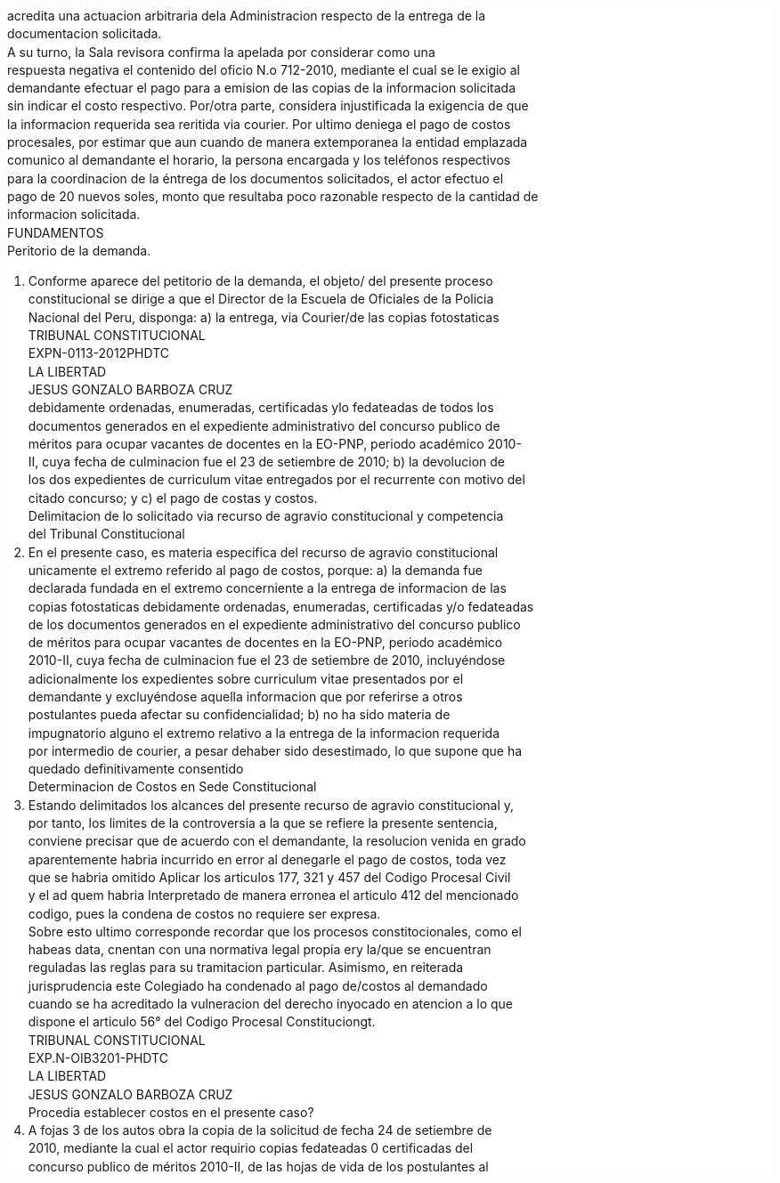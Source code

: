 acredita una actuacion arbitraria dela Administracion respecto de la entrega de la  
documentacion solicitada.  
A su turno, la Sala revisora confirma la apelada por considerar como una  
respuesta negativa el contenido del oficio N.o 712-2010, mediante el cual se le exigio al  
demandante efectuar el pago para a emision de las copias de la informacion solicitada  
sin indicar el costo respectivo. Por/otra parte, considera injustificada la exigencia de que  
la informacion requerida sea reritida via courier. Por ultimo deniega el pago de costos  
procesales, por estimar que aun cuando de manera extemporanea la entidad emplazada  
comunico al demandante el horario, la persona encargada y los teléfonos respectivos  
para la coordinacion de la éntrega de los documentos solicitados, el actor efectuo el  
pago de 20 nuevos soles, monto que resultaba poco razonable respecto de la cantidad de  
informacion solicitada.  
FUNDAMENTOS  
Peritorio de la demanda.  
1. Conforme aparece del petitorio de la demanda, el objeto/ del presente proceso  
constitucional se dirige a que el Director de la Escuela de Oficiales de la Policia  
Nacional del Peru, disponga: a) la entrega, via Courier/de las copias fotostaticas  
TRIBUNAL CONSTITUCIONAL  
EXPN-0113-2012PHDTC  
LA LIBERTAD  
JESUS GONZALO BARBOZA CRUZ  
debidamente ordenadas, enumeradas, certificadas ylo fedateadas de todos los  
documentos generados en el expediente administrativo del concurso publico de  
méritos para ocupar vacantes de docentes en la EO-PNP, periodo académico 2010-  
II, cuya fecha de culminacion fue el 23 de setiembre de 2010; b) la devolucion de  
los dos expedientes de curriculum vitae entregados por el recurrente con motivo del  
citado concurso; y c) el pago de costas y costos.  
Delimitacion de lo solicitado via recurso de agravio constitucional y competencia  
del Tribunal Constitucional  
2. En el presente caso, es materia especifica del recurso de agravio constitucional  
unicamente el extremo referido al pago de costos, porque: a) la demanda fue  
declarada fundada en el extremo concerniente a la entrega de informacion de las  
copias fotostaticas debidamente ordenadas, enumeradas, certificadas y/o fedateadas  
de los documentos generados en el expediente administrativo del concurso publico  
de méritos para ocupar vacantes de docentes en la EO-PNP, periodo académico  
2010-II, cuya fecha de culminacion fue el 23 de setiembre de 2010, incluyéndose  
adicionalmente los expedientes sobre curriculum vitae presentados por el  
demandante y excluyéndose aquella informacion que por referirse a otros  
postulantes pueda afectar su confidencialidad; b) no ha sido materia de  
impugnatorio alguno el extremo relativo a la entrega de la informacion requerida  
por intermedio de courier, a pesar dehaber sido desestimado, lo que supone que ha  
quedado definitivamente consentido  
Determinacion de Costos en Sede Constitucional  
3. Estando delimitados los alcances del presente recurso de agravio constitucional y,  
por tanto, los limites de la controversia a la que se refiere la presente sentencia,  
conviene precisar que de acuerdo con el demandante, la resolucion venida en grado  
aparentemente habria incurrido en error al denegarle el pago de costos, toda vez  
que se habria omitido Aplicar los articulos 177, 321 y 457 del Codigo Procesal Civil  
y el ad quem habria Interpretado de manera erronea el articulo 412 del mencionado  
codigo, pues la condena de costos no requiere ser expresa.  
Sobre esto ultimo corresponde recordar que los procesos constitocionales, como el  
habeas data, cnentan con una normativa legal propia ery la/que se encuentran  
reguladas las reglas para su tramitacion particular. Asimismo, en reiterada  
jurisprudencia este Colegiado ha condenado al pago de/costos al demandado  
cuando se ha acreditado la vulneracion del derecho inyocado en atencion a lo que  
dispone el articulo 56° del Codigo Procesal Constituciongt.  
TRIBUNAL CONSTITUCIONAL  
EXP.N-OIB3201-PHDTC  
LA LIBERTAD  
JESUS GONZALO BARBOZA CRUZ  
Procedia establecer costos en el presente caso?  
5. A fojas 3 de los autos obra la copia de la solicitud de fecha 24 de setiembre de  
2010, mediante la cual el actor requirio copias fedateadas 0 certificadas del  
concurso publico de méritos 2010-II, de las hojas de vida de los postulantes al  